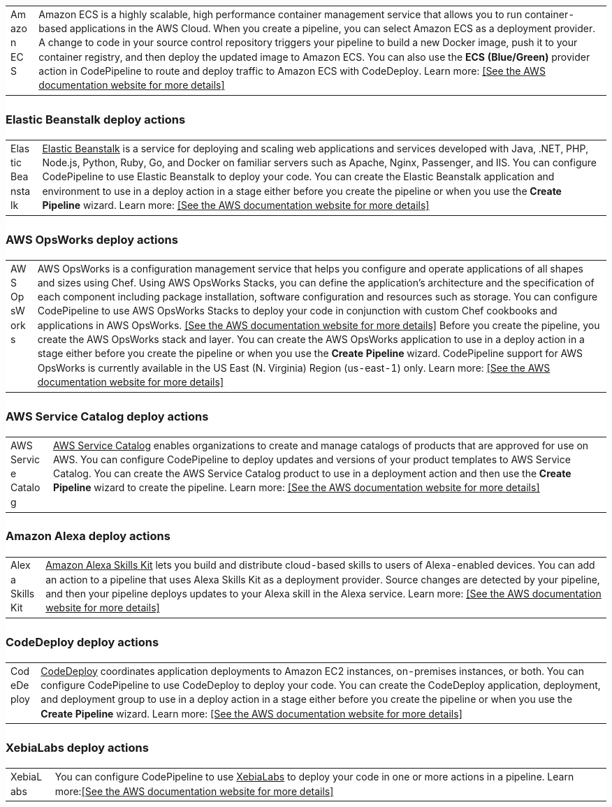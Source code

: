 
|  |  | 
| --- |--- |
| Amazon ECS |  Amazon ECS is a highly scalable, high performance container management service that allows you to run container\-based applications in the AWS Cloud\. When you create a pipeline, you can select Amazon ECS as a deployment provider\. A change to code in your source control repository triggers your pipeline to build a new Docker image, push it to your container registry, and then deploy the updated image to Amazon ECS\. You can also use the **ECS \(Blue/Green\)** provider action in CodePipeline to route and deploy traffic to Amazon ECS with CodeDeploy\. Learn more: [\[See the AWS documentation website for more details\]](http://docs.aws.amazon.com/codepipeline/latest/userguide/integrations-action-type.html)  | 

### Elastic Beanstalk deploy actions<a name="w21aac11b9c13c15"></a>


|  |  | 
| --- |--- |
| Elastic Beanstalk |  [Elastic Beanstalk](https://docs.aws.amazon.com/elasticbeanstalk/latest/dg/) is a service for deploying and scaling web applications and services developed with Java, \.NET, PHP, Node\.js, Python, Ruby, Go, and Docker on familiar servers such as Apache, Nginx, Passenger, and IIS\. You can configure CodePipeline to use Elastic Beanstalk to deploy your code\. You can create the Elastic Beanstalk application and environment to use in a deploy action in a stage either before you create the pipeline or when you use the **Create Pipeline** wizard\. Learn more: [\[See the AWS documentation website for more details\]](http://docs.aws.amazon.com/codepipeline/latest/userguide/integrations-action-type.html)  | 

### AWS OpsWorks deploy actions<a name="w21aac11b9c13c17"></a>


|  |  | 
| --- |--- |
| AWS OpsWorks |  AWS OpsWorks is a configuration management service that helps you configure and operate applications of all shapes and sizes using Chef\. Using AWS OpsWorks Stacks, you can define the application’s architecture and the specification of each component including package installation, software configuration and resources such as storage\. You can configure CodePipeline to use AWS OpsWorks Stacks to deploy your code in conjunction with custom Chef cookbooks and applications in AWS OpsWorks\. [\[See the AWS documentation website for more details\]](http://docs.aws.amazon.com/codepipeline/latest/userguide/integrations-action-type.html) Before you create the pipeline, you create the AWS OpsWorks stack and layer\. You can create the AWS OpsWorks application to use in a deploy action in a stage either before you create the pipeline or when you use the **Create Pipeline** wizard\. CodePipeline support for AWS OpsWorks is currently available in the US East \(N\. Virginia\) Region \(us\-east\-1\) only\. Learn more:  [\[See the AWS documentation website for more details\]](http://docs.aws.amazon.com/codepipeline/latest/userguide/integrations-action-type.html)  | 

### AWS Service Catalog deploy actions<a name="w21aac11b9c13c19"></a>


|  |  | 
| --- |--- |
| AWS Service Catalog |  [AWS Service Catalog](https://docs.aws.amazon.com/servicecatalog/latest/dg/) enables organizations to create and manage catalogs of products that are approved for use on AWS\. You can configure CodePipeline to deploy updates and versions of your product templates to AWS Service Catalog\. You can create the AWS Service Catalog product to use in a deployment action and then use the **Create Pipeline** wizard to create the pipeline\. Learn more: [\[See the AWS documentation website for more details\]](http://docs.aws.amazon.com/codepipeline/latest/userguide/integrations-action-type.html)  | 

### Amazon Alexa deploy actions<a name="w21aac11b9c13c21"></a>


|  |  | 
| --- |--- |
| Alexa Skills Kit |  [Amazon Alexa Skills Kit](https://developer.amazon.com/docs/custom-skills/use-the-alexa-skills-kit-samples.html) lets you build and distribute cloud\-based skills to users of Alexa\-enabled devices\. You can add an action to a pipeline that uses Alexa Skills Kit as a deployment provider\. Source changes are detected by your pipeline, and then your pipeline deploys updates to your Alexa skill in the Alexa service\. Learn more: [\[See the AWS documentation website for more details\]](http://docs.aws.amazon.com/codepipeline/latest/userguide/integrations-action-type.html)  | 

### CodeDeploy deploy actions<a name="w21aac11b9c13c23"></a>


|  |  | 
| --- |--- |
| CodeDeploy |  [CodeDeploy](https://docs.aws.amazon.com/codedeploy/latest/userguide/) coordinates application deployments to Amazon EC2 instances, on\-premises instances, or both\. You can configure CodePipeline to use CodeDeploy to deploy your code\. You can create the CodeDeploy application, deployment, and deployment group to use in a deploy action in a stage either before you create the pipeline or when you use the **Create Pipeline** wizard\. Learn more: [\[See the AWS documentation website for more details\]](http://docs.aws.amazon.com/codepipeline/latest/userguide/integrations-action-type.html)  | 

### XebiaLabs deploy actions<a name="w21aac11b9c13c25"></a>


|  |  | 
| --- |--- |
| XebiaLabs |  You can configure CodePipeline to use [XebiaLabs](https://xebialabs.com/) to deploy your code in one or more actions in a pipeline\. Learn more:[\[See the AWS documentation website for more details\]](http://docs.aws.amazon.com/codepipeline/latest/userguide/integrations-action-type.html) | 

